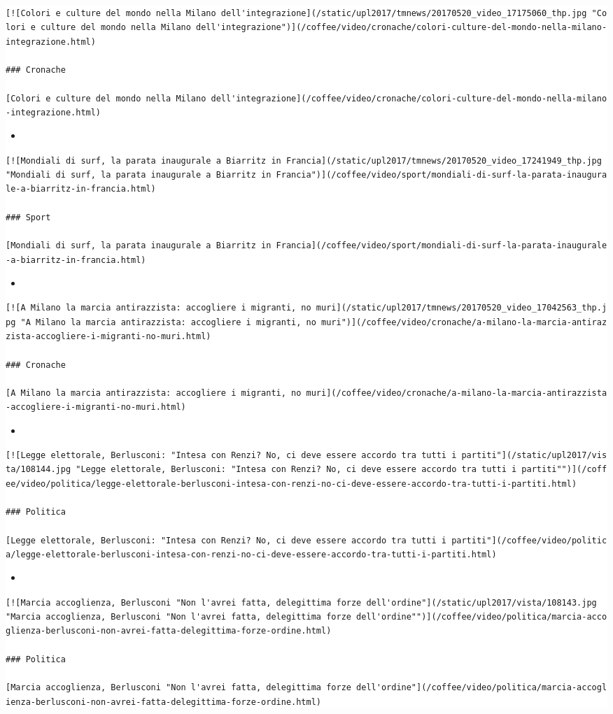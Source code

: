     [![Colori e culture del mondo nella Milano dell'integrazione](/static/upl2017/tmnews/20170520_video_17175060_thp.jpg "Colori e culture del mondo nella Milano dell'integrazione")](/coffee/video/cronache/colori-culture-del-mondo-nella-milano-integrazione.html)

    ### Cronache

    [Colori e culture del mondo nella Milano dell'integrazione](/coffee/video/cronache/colori-culture-del-mondo-nella-milano-integrazione.html)

-   

    [![Mondiali di surf, la parata inaugurale a Biarritz in Francia](/static/upl2017/tmnews/20170520_video_17241949_thp.jpg "Mondiali di surf, la parata inaugurale a Biarritz in Francia")](/coffee/video/sport/mondiali-di-surf-la-parata-inaugurale-a-biarritz-in-francia.html)

    ### Sport

    [Mondiali di surf, la parata inaugurale a Biarritz in Francia](/coffee/video/sport/mondiali-di-surf-la-parata-inaugurale-a-biarritz-in-francia.html)

-   

    [![A Milano la marcia antirazzista: accogliere i migranti, no muri](/static/upl2017/tmnews/20170520_video_17042563_thp.jpg "A Milano la marcia antirazzista: accogliere i migranti, no muri")](/coffee/video/cronache/a-milano-la-marcia-antirazzista-accogliere-i-migranti-no-muri.html)

    ### Cronache

    [A Milano la marcia antirazzista: accogliere i migranti, no muri](/coffee/video/cronache/a-milano-la-marcia-antirazzista-accogliere-i-migranti-no-muri.html)

-   

    [![Legge elettorale, Berlusconi: "Intesa con Renzi? No, ci deve essere accordo tra tutti i partiti"](/static/upl2017/vista/108144.jpg "Legge elettorale, Berlusconi: "Intesa con Renzi? No, ci deve essere accordo tra tutti i partiti"")](/coffee/video/politica/legge-elettorale-berlusconi-intesa-con-renzi-no-ci-deve-essere-accordo-tra-tutti-i-partiti.html)

    ### Politica

    [Legge elettorale, Berlusconi: "Intesa con Renzi? No, ci deve essere accordo tra tutti i partiti"](/coffee/video/politica/legge-elettorale-berlusconi-intesa-con-renzi-no-ci-deve-essere-accordo-tra-tutti-i-partiti.html)

-   

    [![Marcia accoglienza, Berlusconi "Non l'avrei fatta, delegittima forze dell'ordine"](/static/upl2017/vista/108143.jpg "Marcia accoglienza, Berlusconi "Non l'avrei fatta, delegittima forze dell'ordine"")](/coffee/video/politica/marcia-accoglienza-berlusconi-non-avrei-fatta-delegittima-forze-ordine.html)

    ### Politica

    [Marcia accoglienza, Berlusconi "Non l'avrei fatta, delegittima forze dell'ordine"](/coffee/video/politica/marcia-accoglienza-berlusconi-non-avrei-fatta-delegittima-forze-ordine.html)

